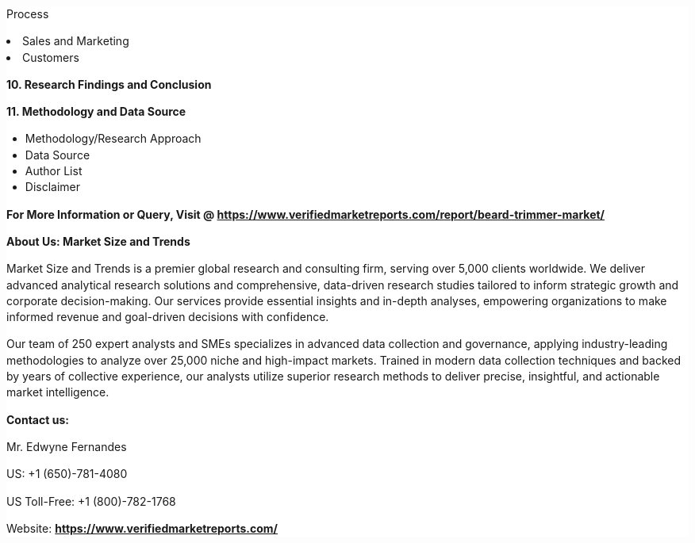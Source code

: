 Process</li><li>Sales and Marketing</li><li>Customers</li></ul><p><strong>10. Research Findings and Conclusion</strong></p><p><strong>11. Methodology and Data Source</strong></p><ul><li>Methodology/Research Approach</li><li>Data Source</li><li>Author List</li><li>Disclaimer</li></ul></p><p><strong>For More Information or Query, Visit @ <a href="https://www.verifiedmarketreports.com/report/beard-trimmer-market/">https://www.verifiedmarketreports.com/report/beard-trimmer-market/</a></strong></p><p><strong>About Us: Market Size and Trends</strong></p><p>Market Size and Trends is a premier global research and consulting firm, serving over 5,000 clients worldwide. We deliver advanced analytical research solutions and comprehensive, data-driven research studies tailored to inform strategic growth and corporate decision-making. Our services provide essential insights and in-depth analyses, empowering organizations to make informed revenue and goal-driven decisions with confidence.</p><p>Our team of 250 expert analysts and SMEs specializes in advanced data collection and governance, applying industry-leading methodologies to analyze over 25,000 niche and high-impact markets. Trained in modern data collection techniques and backed by years of collective experience, our analysts utilize superior research methods to deliver precise, insightful, and actionable market intelligence.</p><p><strong>Contact us:</strong></p><p>Mr. Edwyne Fernandes</p><p>US: +1 (650)-781-4080</p><p>US Toll-Free: +1 (800)-782-1768</p><p>Website: <strong><a href="https://www.verifiedmarketreports.com/">https://www.verifiedmarketreports.com/</a></strong></p>

